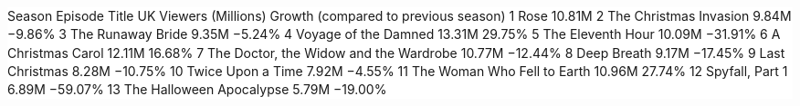   <thead class="gt_col_headings">
    <tr>
      <th class="gt_col_heading gt_columns_bottom_border gt_right" rowspan="1" colspan="1">Season</th>
      <th class="gt_col_heading gt_columns_bottom_border gt_left" rowspan="1" colspan="1">Episode Title</th>
      <th class="gt_col_heading gt_columns_bottom_border gt_right" rowspan="1" colspan="1">UK Viewers (Millions)</th>
      <th class="gt_col_heading gt_columns_bottom_border gt_right" rowspan="1" colspan="1">Growth (compared to previous season)</th>
    </tr>
  </thead>
  <tbody class="gt_table_body">
    <tr><td class="gt_row gt_right">1</td>
<td class="gt_row gt_left">Rose</td>
<td class="gt_row gt_right">10.81M</td>
<td class="gt_row gt_right"></td></tr>
    <tr><td class="gt_row gt_right">2</td>
<td class="gt_row gt_left">The Christmas Invasion</td>
<td class="gt_row gt_right">9.84M</td>
<td class="gt_row gt_right" style="color: #FF0000;">&minus;9.86&percnt;</td></tr>
    <tr><td class="gt_row gt_right">3</td>
<td class="gt_row gt_left">The Runaway Bride</td>
<td class="gt_row gt_right">9.35M</td>
<td class="gt_row gt_right" style="color: #FF0000;">&minus;5.24&percnt;</td></tr>
    <tr><td class="gt_row gt_right">4</td>
<td class="gt_row gt_left">Voyage of the Damned</td>
<td class="gt_row gt_right">13.31M</td>
<td class="gt_row gt_right">29.75&percnt;</td></tr>
    <tr><td class="gt_row gt_right">5</td>
<td class="gt_row gt_left">The Eleventh Hour</td>
<td class="gt_row gt_right">10.09M</td>
<td class="gt_row gt_right" style="color: #FF0000;">&minus;31.91&percnt;</td></tr>
    <tr><td class="gt_row gt_right">6</td>
<td class="gt_row gt_left">A Christmas Carol</td>
<td class="gt_row gt_right">12.11M</td>
<td class="gt_row gt_right">16.68&percnt;</td></tr>
    <tr><td class="gt_row gt_right">7</td>
<td class="gt_row gt_left">The Doctor, the Widow and the Wardrobe</td>
<td class="gt_row gt_right">10.77M</td>
<td class="gt_row gt_right" style="color: #FF0000;">&minus;12.44&percnt;</td></tr>
    <tr><td class="gt_row gt_right">8</td>
<td class="gt_row gt_left">Deep Breath</td>
<td class="gt_row gt_right">9.17M</td>
<td class="gt_row gt_right" style="color: #FF0000;">&minus;17.45&percnt;</td></tr>
    <tr><td class="gt_row gt_right">9</td>
<td class="gt_row gt_left">Last Christmas</td>
<td class="gt_row gt_right">8.28M</td>
<td class="gt_row gt_right" style="color: #FF0000;">&minus;10.75&percnt;</td></tr>
    <tr><td class="gt_row gt_right">10</td>
<td class="gt_row gt_left">Twice Upon a Time</td>
<td class="gt_row gt_right">7.92M</td>
<td class="gt_row gt_right" style="color: #FF0000;">&minus;4.55&percnt;</td></tr>
    <tr><td class="gt_row gt_right">11</td>
<td class="gt_row gt_left">The Woman Who Fell to Earth</td>
<td class="gt_row gt_right">10.96M</td>
<td class="gt_row gt_right">27.74&percnt;</td></tr>
    <tr><td class="gt_row gt_right">12</td>
<td class="gt_row gt_left">Spyfall, Part 1</td>
<td class="gt_row gt_right">6.89M</td>
<td class="gt_row gt_right" style="color: #FF0000;">&minus;59.07&percnt;</td></tr>
    <tr><td class="gt_row gt_right">13</td>
<td class="gt_row gt_left">The Halloween Apocalypse</td>
<td class="gt_row gt_right">5.79M</td>
<td class="gt_row gt_right" style="color: #FF0000;">&minus;19.00&percnt;</td></tr>